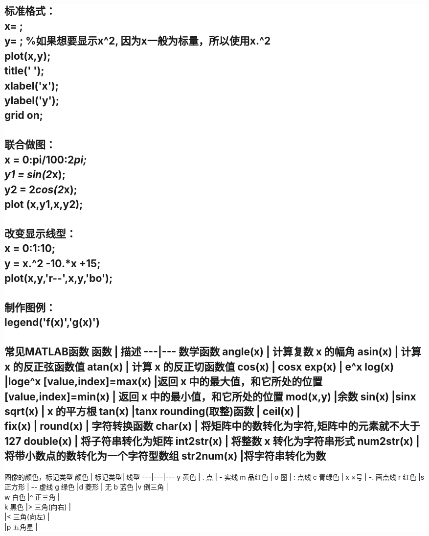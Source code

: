 标准格式：  
x=   ;  
y=   ;  %**如果想要显示x^2, 因为x一般为标量，所以使用x.^2**  
plot(x,y);    
title('   ');  
xlabel('x');  
ylabel('y');  
grid on;  
---
联合做图：  
x = 0:pi/100:2*pi;   
y1 = sin(2*x);   
y2 = 2*cos(2*x);   
plot (x,y1,x,y2);   
---
改变显示线型：  
x = 0:1:10;     
y = x.^2 -10.*x +15;   
plot(x,y,'r--',x,y,'bo');  
---
制作图例：  
legend('f(x)','g(x)')
---
常见MATLAB函数
函数 | 描述 
---|---
数学函数 angle(x)    | 计算复数 x 的幅角 
asin(x)              | 计算 x 的反正弦函数值 
atan(x)              | 计算 x 的反正切函数值 
cos(x)               | cosx 
exp(x)               | e^x
log(x)               |loge^x 
[value,index]=max(x) |返回 x 中的最大值，和它所处的位置 
[value,index]=min(x) | 返回 x 中的最小值，和它所处的位置 
mod(x,y)             |余数 
sin(x)               |sinx 
sqrt(x)              | x 的平方根 
tan(x)               |tanx 
rounding(取整)函数   | 
ceil(x)              |  
fix(x)               | 
round(x)             | 
字符转换函数 char(x) | 将矩阵中的数转化为字符,矩阵中的元素就不大于 127 
double(x)            | 将子符串转化为矩阵 
int2str(x)           | 将整数 x 转化为字符串形式 
num2str(x)           |将带小数点的数转化为一个字符型数组 
str2num(x)           |将字符串转化为数
---
图像的颜色，标记类型
颜色 | 标记类型|  线型
---|---|---
y  黄色     |  .  点        |  -  实线 
m  品红色   |  o  圈        | :  点线 
c  青绿色   | x  ×号        | -.  画点线 
r  红色     |s  正方形      |  --  虚线 
g  绿色     |d  菱形        | <none>  无 
b  蓝色     |v  倒三角      |   
w  白色     |^  正三角      |   
k  黑色     |>  三角(向右)  |    
            |<  三角(向左)  |    
            |p  五角星      |    